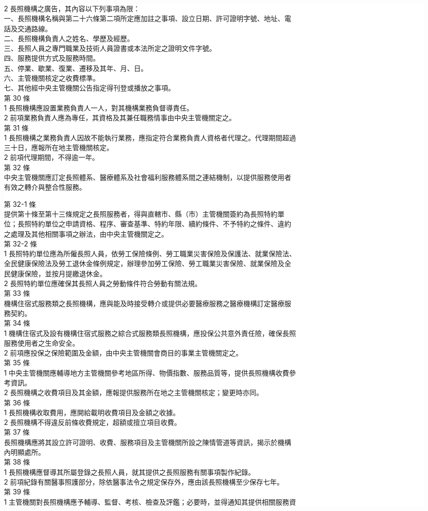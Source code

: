 2 長照機構之廣告，其內容以下列事項為限：  
一、長照機構名稱與第二十六條第二項所定應加註之事項、設立日期、許可證明字號、地址、電  
話及交通路線。  
二、長照機構負責人之姓名、學歷及經歷。  
三、長照人員之專門職業及技術人員證書或本法所定之證明文件字號。  
四、服務提供方式及服務時間。  
五、停業、歇業、復業、遷移及其年、月、日。  
六、主管機關核定之收費標準。  
七、其他經中央主管機關公告指定得刊登或播放之事項。  
第 30 條  
1 長照機構應設置業務負責人一人，對其機構業務負督導責任。  
2 前項業務負責人應為專任，其資格及其兼任職務情事由中央主管機關定之。  
第 31 條  
1 長照機構之業務負責人因故不能執行業務，應指定符合業務負責人資格者代理之。代理期間超過  
三十日，應報所在地主管機關核定。  
2 前項代理期間，不得逾一年。  
第 32 條  
中央主管機關應訂定長照體系、醫療體系及社會福利服務體系間之連結機制，以提供服務使用者  
有效之轉介與整合性服務。  


第 32-1 條  
提供第十條至第十三條規定之長照服務者，得與直轄市、縣（市）主管機關簽約為長照特約單  
位；長照特約單位之申請資格、程序、審查基準、特約年限、續約條件、不予特約之條件、違約  
之處理及其他相關事項之辦法，由中央主管機關定之。  
第 32-2 條  
1 長照特約單位應為所僱長照人員，依勞工保險條例、勞工職業災害保險及保護法、就業保險法、  
全民健康保險法及勞工退休金條例規定，辦理參加勞工保險、勞工職業災害保險、就業保險及全  
民健康保險，並按月提繳退休金。  
2 長照特約單位應確保其長照人員之勞動條件符合勞動有關法規。  
第 33 條  
機構住宿式服務類之長照機構，應與能及時接受轉介或提供必要醫療服務之醫療機構訂定醫療服  
務契約。  
第 34 條  
1 機構住宿式及設有機構住宿式服務之綜合式服務類長照機構，應投保公共意外責任險，確保長照  
服務使用者之生命安全。  
2 前項應投保之保險範圍及金額，由中央主管機關會商目的事業主管機關定之。  
第 35 條  
1 中央主管機關應輔導地方主管機關參考地區所得、物價指數、服務品質等，提供長照機構收費參  
考資訊。  
2 長照機構之收費項目及其金額，應報提供服務所在地之主管機關核定；變更時亦同。  
第 36 條  
1 長照機構收取費用，應開給載明收費項目及金額之收據。  
2 長照機構不得違反前條收費規定，超額或擅立項目收費。  
第 37 條  
長照機構應將其設立許可證明、收費、服務項目及主管機關所設之陳情管道等資訊，揭示於機構  
內明顯處所。  
第 38 條  
1 長照機構應督導其所屬登錄之長照人員，就其提供之長照服務有關事項製作紀錄。  
2 前項紀錄有關醫事照護部分，除依醫事法令之規定保存外，應由該長照機構至少保存七年。  
第 39 條  
1 主管機關對長照機構應予輔導、監督、考核、檢查及評鑑；必要時，並得通知其提供相關服務資  
